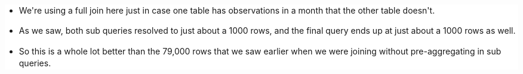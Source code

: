   - We're using a full join here just in case one table has observations in a month that the other table doesn't.

  - As we saw, both sub queries resolved to just about a 1000 rows, and the final query ends up at just about a 1000 rows as well.

  - So this is a whole lot better than the 79,000 rows that we saw earlier when we were joining without pre-aggregating in sub queries.

